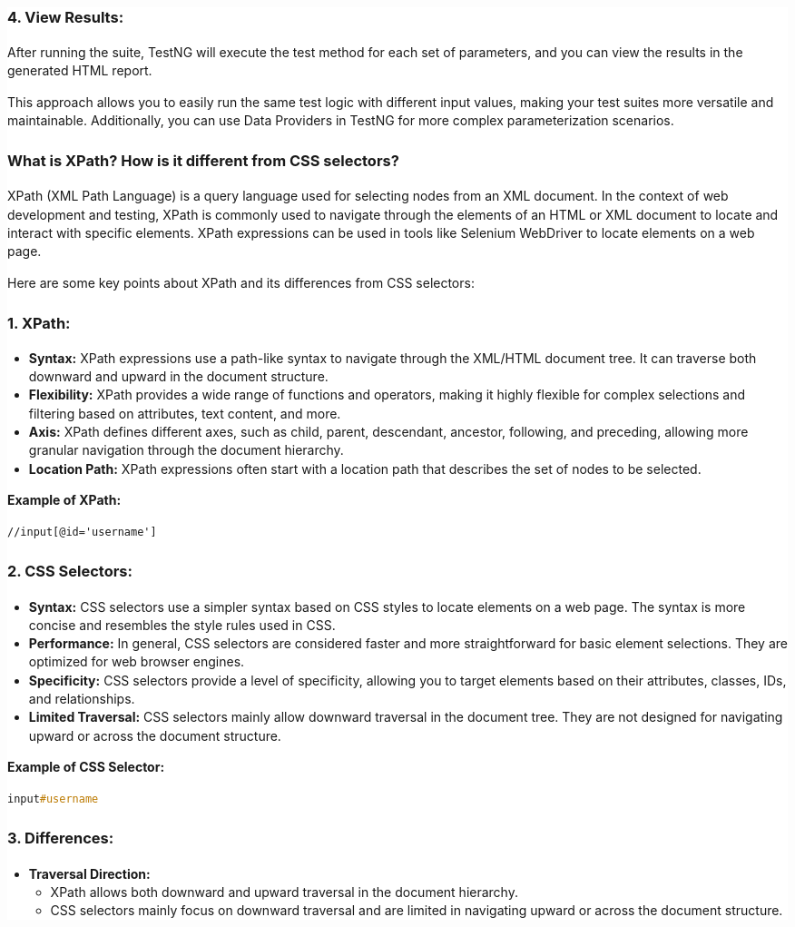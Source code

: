 ### 4. **View Results:**
After running the suite, TestNG will execute the test method for each set of parameters, and you can view the results in the generated HTML report.

This approach allows you to easily run the same test logic with different input values, making your test suites more versatile and maintainable. Additionally, you can use Data Providers in TestNG for more complex parameterization scenarios.

### What is XPath? How is it different from CSS selectors?
XPath (XML Path Language) is a query language used for selecting nodes from an XML document. In the context of web development and testing, XPath is commonly used to navigate through the elements of an HTML or XML document to locate and interact with specific elements. XPath expressions can be used in tools like Selenium WebDriver to locate elements on a web page.

Here are some key points about XPath and its differences from CSS selectors:

### 1. **XPath:**
   - **Syntax:** XPath expressions use a path-like syntax to navigate through the XML/HTML document tree. It can traverse both downward and upward in the document structure.
   - **Flexibility:** XPath provides a wide range of functions and operators, making it highly flexible for complex selections and filtering based on attributes, text content, and more.
   - **Axis:** XPath defines different axes, such as child, parent, descendant, ancestor, following, and preceding, allowing more granular navigation through the document hierarchy.
   - **Location Path:** XPath expressions often start with a location path that describes the set of nodes to be selected.

**Example of XPath:**
```xpath
//input[@id='username']
```

### 2. **CSS Selectors:**
   - **Syntax:** CSS selectors use a simpler syntax based on CSS styles to locate elements on a web page. The syntax is more concise and resembles the style rules used in CSS.
   - **Performance:** In general, CSS selectors are considered faster and more straightforward for basic element selections. They are optimized for web browser engines.
   - **Specificity:** CSS selectors provide a level of specificity, allowing you to target elements based on their attributes, classes, IDs, and relationships.
   - **Limited Traversal:** CSS selectors mainly allow downward traversal in the document tree. They are not designed for navigating upward or across the document structure.

**Example of CSS Selector:**
```css
input#username
```

### 3. **Differences:**
   - **Traversal Direction:**
     - XPath allows both downward and upward traversal in the document hierarchy.
     - CSS selectors mainly focus on downward traversal and are limited in navigating upward or across the document structure.

